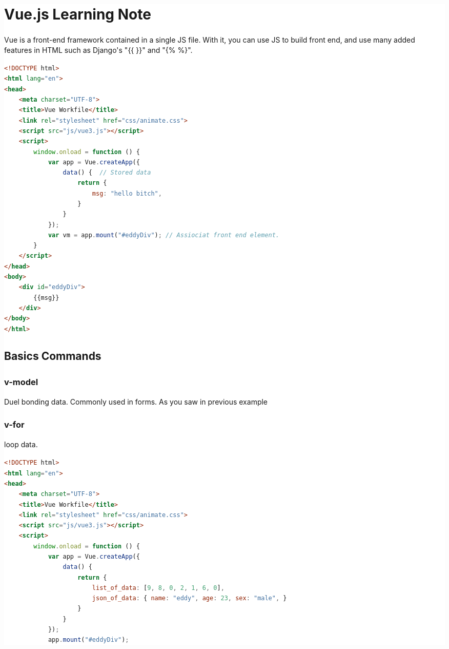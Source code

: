 # Vue.js Learning Note

Vue is a front-end framework contained in a single JS file. With it, you can use JS to build front end, and use many added features in HTML such as Django's "{{ }}" and "{% %}".

```html
<!DOCTYPE html>
<html lang="en">
<head>
	<meta charset="UTF-8">
	<title>Vue Workfile</title>
	<link rel="stylesheet" href="css/animate.css">
	<script src="js/vue3.js"></script>
	<script>
		window.onload = function () {
			var app = Vue.createApp({
				data() {  // Stored data
					return { 
						msg: "hello bitch", 
					}
				}
			});
			var vm = app.mount("#eddyDiv"); // Assiociat front end element.
		}
	</script>
</head>
<body>
	<div id="eddyDiv">
		{{msg}}
	</div>
</body>
</html>
```



## Basics Commands

### **v-model**

Duel bonding data. Commonly used in forms. As you saw in previous example

### **v-for**

loop data.

```html
<!DOCTYPE html>
<html lang="en">
<head>
	<meta charset="UTF-8">
	<title>Vue Workfile</title>
	<link rel="stylesheet" href="css/animate.css">
	<script src="js/vue3.js"></script>
	<script>
		window.onload = function () {
			var app = Vue.createApp({
				data() {
					return {
						list_of_data: [9, 8, 0, 2, 1, 6, 0],
						json_of_data: { name: "eddy", age: 23, sex: "male", }
					}
				}
			});
			app.mount("#eddyDiv");
```